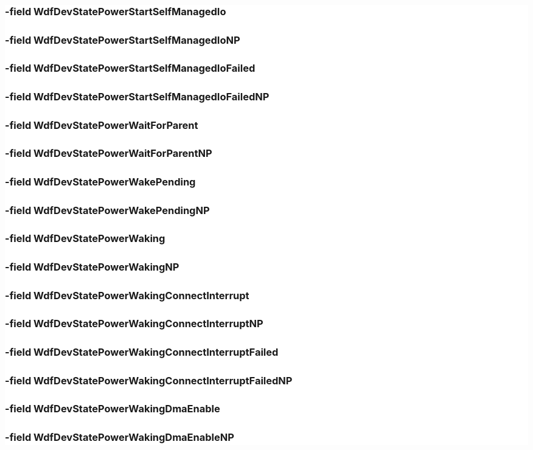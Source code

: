 ### -field WdfDevStatePowerStartSelfManagedIo



### -field WdfDevStatePowerStartSelfManagedIoNP



### -field WdfDevStatePowerStartSelfManagedIoFailed



### -field WdfDevStatePowerStartSelfManagedIoFailedNP



### -field WdfDevStatePowerWaitForParent



### -field WdfDevStatePowerWaitForParentNP



### -field WdfDevStatePowerWakePending



### -field WdfDevStatePowerWakePendingNP



### -field WdfDevStatePowerWaking



### -field WdfDevStatePowerWakingNP



### -field WdfDevStatePowerWakingConnectInterrupt



### -field WdfDevStatePowerWakingConnectInterruptNP



### -field WdfDevStatePowerWakingConnectInterruptFailed



### -field WdfDevStatePowerWakingConnectInterruptFailedNP



### -field WdfDevStatePowerWakingDmaEnable



### -field WdfDevStatePowerWakingDmaEnableNP

